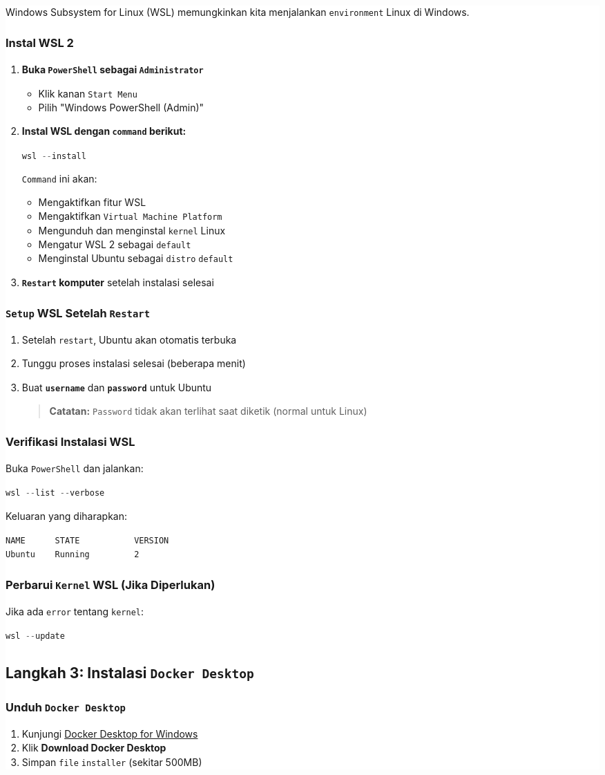 Windows Subsystem for Linux (WSL) memungkinkan kita menjalankan `environment` Linux di Windows.

### Instal WSL 2

1. **Buka `PowerShell` sebagai `Administrator`**
   - Klik kanan `Start Menu`
   - Pilih "Windows PowerShell (Admin)"

2. **Instal WSL dengan `command` berikut:**
   ```powershell
   wsl --install
   ```

   `Command` ini akan:
   - Mengaktifkan fitur WSL
   - Mengaktifkan `Virtual Machine Platform`
   - Mengunduh dan menginstal `kernel` Linux
   - Mengatur WSL 2 sebagai `default`
   - Menginstal Ubuntu sebagai `distro` `default`

3. **`Restart` komputer** setelah instalasi selesai

### `Setup` WSL Setelah `Restart`

1. Setelah `restart`, Ubuntu akan otomatis terbuka
2. Tunggu proses instalasi selesai (beberapa menit)
3. Buat **`username`** dan **`password`** untuk Ubuntu
   
   > **Catatan:** `Password` tidak akan terlihat saat diketik (normal untuk Linux)

### Verifikasi Instalasi WSL

Buka `PowerShell` dan jalankan:
```powershell
wsl --list --verbose
```

Keluaran yang diharapkan:
```
NAME      STATE           VERSION
Ubuntu    Running         2
```

### Perbarui `Kernel` WSL (Jika Diperlukan)

Jika ada `error` tentang `kernel`:
```powershell
wsl --update
```

## Langkah 3: Instalasi `Docker Desktop`

### Unduh `Docker Desktop`

1. Kunjungi [Docker Desktop for Windows](https://www.docker.com/products/docker-desktop)
2. Klik **Download Docker Desktop**
3. Simpan `file` `installer` (sekitar 500MB)
